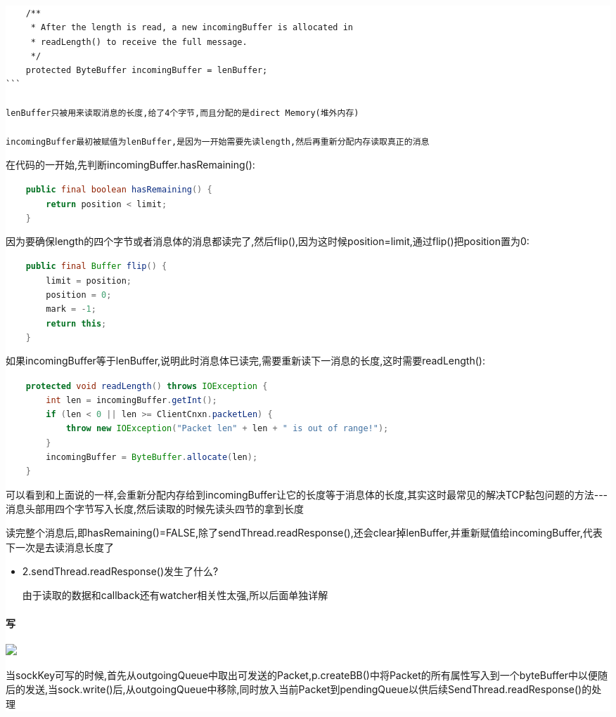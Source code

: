         /**
         * After the length is read, a new incomingBuffer is allocated in
         * readLength() to receive the full message.
         */
        protected ByteBuffer incomingBuffer = lenBuffer;
    ```

    lenBuffer只被用来读取消息的长度,给了4个字节,而且分配的是direct Memory(堆外内存)

    incomingBuffer最初被赋值为lenBuffer,是因为一开始需要先读length,然后再重新分配内存读取真正的消息

  在代码的一开始,先判断incomingBuffer.hasRemaining():

  ```java
      public final boolean hasRemaining() {
          return position < limit;
      }
  ```

  因为要确保length的四个字节或者消息体的消息都读完了,然后flip(),因为这时候position=limit,通过flip()把position置为0:

  ```java
      public final Buffer flip() {
          limit = position;
          position = 0;
          mark = -1;
          return this;
      }
  ```

  如果incomingBuffer等于lenBuffer,说明此时消息体已读完,需要重新读下一消息的长度,这时需要readLength():

  ```java
      protected void readLength() throws IOException {
          int len = incomingBuffer.getInt();
          if (len < 0 || len >= ClientCnxn.packetLen) {
              throw new IOException("Packet len" + len + " is out of range!");
          }
          incomingBuffer = ByteBuffer.allocate(len);
      }
  ```

  可以看到和上面说的一样,会重新分配内存给到incomingBuffer让它的长度等于消息体的长度,其实这时最常见的解决TCP黏包问题的方法---消息头部用四个字节写入长度,然后读取的时候先读头四节的拿到长度

  读完整个消息后,即hasRemaining()=FALSE,除了sendThread.readResponse(),还会clear掉lenBuffer,并重新赋值给incomingBuffer,代表下一次是去读消息长度了

  - 2.sendThread.readResponse()发生了什么?

    由于读取的数据和callback还有watcher相关性太强,所以后面单独详解

  #### 写

  ![](https://ww1.sinaimg.cn/large/007i4MEmgy1g0jxajl55cj31gu186qcu.jpg)

  当sockKey可写的时候,首先从outgoingQueue中取出可发送的Packet,p.createBB()中将Packet的所有属性写入到一个byteBuffer中以便随后的发送,当sock.write()后,从outgoingQueue中移除,同时放入当前Packet到pendingQueue以供后续SendThread.readResponse()的处理
